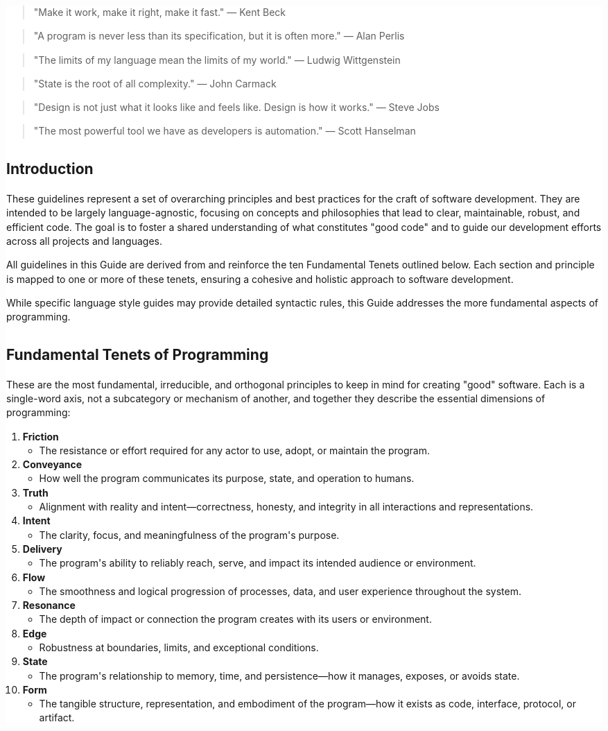 > "Make it work, make it right, make it fast."
> — Kent Beck  

> "A program is never less than its specification, but it is often more."
> — Alan Perlis  

> "The limits of my language mean the limits of my world."
> — Ludwig Wittgenstein  

> "State is the root of all complexity."
> — John Carmack  

> "Design is not just what it looks like and feels like. Design is how it works."
> — Steve Jobs  

> "The most powerful tool we have as developers is automation."
> — Scott Hanselman  


## Introduction

These guidelines represent a set of overarching principles and best practices for the craft of software development. They are intended to be largely language-agnostic, focusing on concepts and philosophies that lead to clear, maintainable, robust, and efficient code. The goal is to foster a shared understanding of what constitutes "good code" and to guide our development efforts across all projects and languages.  

All guidelines in this Guide are derived from and reinforce the ten Fundamental Tenets outlined below. Each section and principle is mapped to one or more of these tenets, ensuring a cohesive and holistic approach to software development.

While specific language style guides may provide detailed syntactic rules, this Guide addresses the more fundamental aspects of programming.

## Fundamental Tenets of Programming

These are the most fundamental, irreducible, and orthogonal principles to keep in mind for creating "good" software. Each is a single-word axis, not a subcategory or mechanism of another, and together they describe the essential dimensions of programming:

1. **Friction**
   - The resistance or effort required for any actor to use, adopt, or maintain the program.
2. **Conveyance**
   - How well the program communicates its purpose, state, and operation to humans.
3. **Truth**
   - Alignment with reality and intent—correctness, honesty, and integrity in all interactions and representations.
4. **Intent**
   - The clarity, focus, and meaningfulness of the program's purpose.
5. **Delivery**
   - The program's ability to reliably reach, serve, and impact its intended audience or environment.
6. **Flow**
   - The smoothness and logical progression of processes, data, and user experience throughout the system.
7. **Resonance**
   - The depth of impact or connection the program creates with its users or environment.
8. **Edge**
   - Robustness at boundaries, limits, and exceptional conditions.
9. **State**
   - The program's relationship to memory, time, and persistence—how it manages, exposes, or avoids state.
10. **Form**
    - The tangible structure, representation, and embodiment of the program—how it exists as code, interface, protocol, or artifact.

